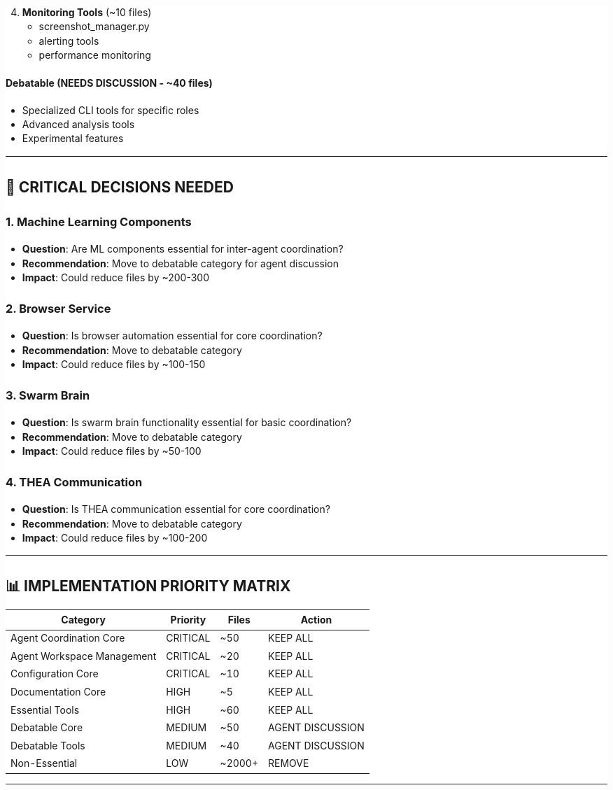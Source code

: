 4. **Monitoring Tools** (~10 files)
   - screenshot_manager.py
   - alerting tools
   - performance monitoring

#### **Debatable (NEEDS DISCUSSION - ~40 files)**
- Specialized CLI tools for specific roles
- Advanced analysis tools
- Experimental features

---

## 🚨 **CRITICAL DECISIONS NEEDED**

### **1. Machine Learning Components**
- **Question**: Are ML components essential for inter-agent coordination?
- **Recommendation**: Move to debatable category for agent discussion
- **Impact**: Could reduce files by ~200-300

### **2. Browser Service**
- **Question**: Is browser automation essential for core coordination?
- **Recommendation**: Move to debatable category
- **Impact**: Could reduce files by ~100-150

### **3. Swarm Brain**
- **Question**: Is swarm brain functionality essential for basic coordination?
- **Recommendation**: Move to debatable category
- **Impact**: Could reduce files by ~50-100

### **4. THEA Communication**
- **Question**: Is THEA communication essential for core coordination?
- **Recommendation**: Move to debatable category
- **Impact**: Could reduce files by ~100-200

---

## 📊 **IMPLEMENTATION PRIORITY MATRIX**

| Category | Priority | Files | Action |
|----------|----------|-------|---------|
| Agent Coordination Core | CRITICAL | ~50 | KEEP ALL |
| Agent Workspace Management | CRITICAL | ~20 | KEEP ALL |
| Configuration Core | CRITICAL | ~10 | KEEP ALL |
| Documentation Core | HIGH | ~5 | KEEP ALL |
| Essential Tools | HIGH | ~60 | KEEP ALL |
| Debatable Core | MEDIUM | ~50 | AGENT DISCUSSION |
| Debatable Tools | MEDIUM | ~40 | AGENT DISCUSSION |
| Non-Essential | LOW | ~2000+ | REMOVE |

---